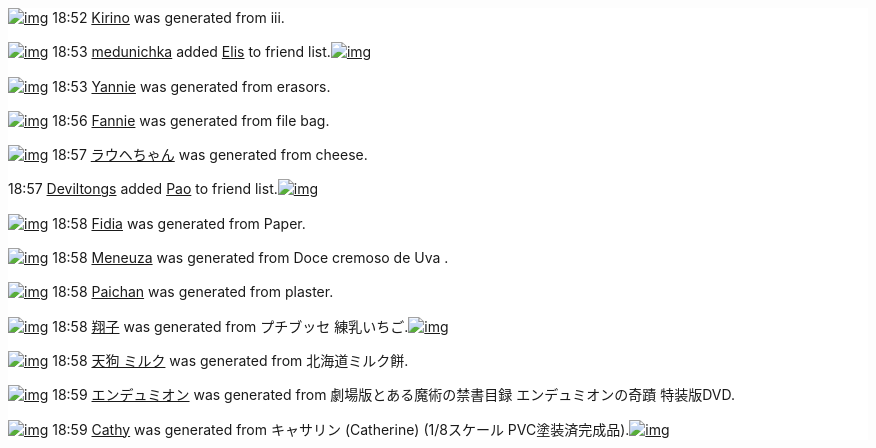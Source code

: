 [![img](http://kacdn04.appspot.com/5170122448699392/b3f3.png)](http://www.barcodekanojo.com/kanojo/2673664/Kirino) 18:52 [Kirino](http://www.barcodekanojo.com/kanojo/2673664/Kirino) was generated from iii.

[![img](http://img12.imageshack.us/img12/3561/yx74.jpg)](http://www.barcodekanojo.com/user/400415/medunichka) 18:53 [medunichka](http://www.barcodekanojo.com/user/400415/medunichka) added [Elis](http://www.barcodekanojo.com/kanojo/2483781/Elis) to friend list.[![img](http://img191.imageshack.us/img191/2672/ymh7.png)](http://www.barcodekanojo.com/kanojo/2483781/Elis)

[![img](http://kacdn03.appspot.com/5034251426725888/3326.png)](http://www.barcodekanojo.com/kanojo/2673665/Yannie) 18:53 [Yannie](http://www.barcodekanojo.com/kanojo/2673665/Yannie) was generated from erasors.

[![img](http://kacdn02.appspot.com/5810453217280000/3c1f.png)](http://www.barcodekanojo.com/kanojo/2673668/Fannie) 18:56 [Fannie](http://www.barcodekanojo.com/kanojo/2673668/Fannie) was generated from file bag.

[![img](http://kacdn04.appspot.com/6173758863704064/1504.png)](http://www.barcodekanojo.com/kanojo/2673669/%E3%83%A9%E3%82%A6%E3%83%98%E3%81%A1%E3%82%83%E3%82%93) 18:57 [ラウヘちゃん](http://www.barcodekanojo.com/kanojo/2673669/%E3%83%A9%E3%82%A6%E3%83%98%E3%81%A1%E3%82%83%E3%82%93) was generated from cheese.

18:57 [Deviltongs](http://www.barcodekanojo.com/user/422152/Deviltongs) added [Pao](http://www.barcodekanojo.com/kanojo/493747/Pao) to friend list.[![img](http://kacdn05.appspot.com/6651925088960512/8147.png)](http://www.barcodekanojo.com/kanojo/493747/Pao)

[![img](http://kacdn03.appspot.com/6419483740602368/a32f.png)](http://www.barcodekanojo.com/kanojo/2673670/Fidia) 18:58 [Fidia](http://www.barcodekanojo.com/kanojo/2673670/Fidia) was generated from Paper.

[![img](http://kacdn02.appspot.com/5520586948214784/18e4.png)](http://www.barcodekanojo.com/kanojo/2673671/Meneuza) 18:58 [Meneuza](http://www.barcodekanojo.com/kanojo/2673671/Meneuza) was generated from Doce cremoso de Uva .

[![img](http://kacdn03.appspot.com/5794961136025600/4442.png)](http://www.barcodekanojo.com/kanojo/2673672/Paichan) 18:58 [Paichan](http://www.barcodekanojo.com/kanojo/2673672/Paichan) was generated from plaster.

[![img](http://kacdn05.appspot.com/5839603697188864/f6aff.png)](http://www.barcodekanojo.com/kanojo/2673673/%E7%BF%94%E5%AD%90) 18:58 [翔子](http://www.barcodekanojo.com/kanojo/2673673/%E7%BF%94%E5%AD%90) was generated from プチブッセ 練乳いちご.[![img](http://img198.imageshack.us/img198/4583/u8d8.jpg)](http://www.barcodekanojo.com/product_images/barcode/5185844/1386237456/%E3%83%97%E3%83%81%E3%83%96%E3%83%83%E3%82%BB%20%E7%B7%B4%E4%B9%B3%E3%81%84%E3%81%A1%E3%81%94.jpg)

[![img](http://kacdn04.appspot.com/6365466876444672/05c5.png)](http://www.barcodekanojo.com/kanojo/2673674/%E5%A4%A9%E7%8B%97%20%E3%83%9F%E3%83%AB%E3%82%AF) 18:58 [天狗 ミルク](http://www.barcodekanojo.com/kanojo/2673674/%E5%A4%A9%E7%8B%97%20%E3%83%9F%E3%83%AB%E3%82%AF) was generated from 北海道ミルク餅.

[![img](http://kacdn02.appspot.com/6151757088423936/2af4.png)](http://www.barcodekanojo.com/kanojo/2673675/%E3%82%A8%E3%83%B3%E3%83%87%E3%83%A5%E3%83%9F%E3%82%AA%E3%83%B3) 18:59 [エンデュミオン](http://www.barcodekanojo.com/kanojo/2673675/%E3%82%A8%E3%83%B3%E3%83%87%E3%83%A5%E3%83%9F%E3%82%AA%E3%83%B3) was generated from 劇場版とある魔術の禁書目録 エンデュミオンの奇蹟 特装版DVD.

[![img](http://kacdn03.appspot.com/5066221284229120/72bb.png)](http://www.barcodekanojo.com/kanojo/2673676/Cathy) 18:59 [Cathy](http://www.barcodekanojo.com/kanojo/2673676/Cathy) was generated from キャサリン (Catherine) (1/8スケール PVC塗装済完成品).[![img](http://kacdn04.appspot.com/6498765481443328/4a29.jpg)](http://www.barcodekanojo.com/product_images/barcode/4499833/1359921713/50x50xModel.jpg,qw=88,ah=88.pagespeed.ic.SilcTX5zMJ.jpg)
